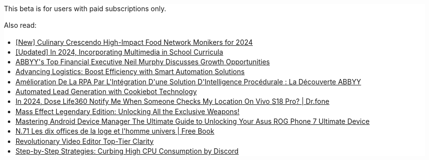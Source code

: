 This beta is for users with paid subscriptions only.

<ins class="adsbygoogle"
     style="display:block"
     data-ad-format="autorelaxed"
     data-ad-client="ca-pub-7571918770474297"
     data-ad-slot="1223367746"></ins>

<ins class="adsbygoogle"
     style="display:block"
     data-ad-client="ca-pub-7571918770474297"
     data-ad-slot="8358498916"
     data-ad-format="auto"
     data-full-width-responsive="true"></ins>

<span class="atpl-alsoreadstyle">Also read:</span>
<div><ul>
<li><a href="https://youtube-tips.techidaily.com/ulinary-crescendo-high-impact-food-network-monikers-for-2024/"><u>[New] Culinary Crescendo High-Impact Food Network Monikers for 2024</u></a></li>
<li><a href="https://article-posts.techidaily.com/updated-in-2024-incorporating-multimedia-in-school-curricula/"><u>[Updated] In 2024, Incorporating Multimedia in School Curricula</u></a></li>
<li><a href="https://discover-blog.techidaily.com/abbyys-top-financial-executive-neil-murphy-discusses-growth-opportunities/"><u>ABBYY's Top Financial Executive Neil Murphy Discusses Growth Opportunities</u></a></li>
<li><a href="https://discover-blog.techidaily.com/advancing-logistics-boost-efficiency-with-smart-automation-solutions/"><u>Advancing Logistics: Boost Efficiency with Smart Automation Solutions</u></a></li>
<li><a href="https://discover-blog.techidaily.com/amelioration-de-la-rpa-par-lintegration-dune-solution-dintelligence-procedurale-la-decouverte-abbyy/"><u>Amélioration De La RPA Par L'Intégration D'une Solution D'Intelligence Procédurale : La Découverte ABBYY</u></a></li>
<li><a href="https://discover-blog.techidaily.com/automated-lead-generation-with-cookiebot-technology/"><u>Automated Lead Generation with Cookiebot Technology</u></a></li>
<li><a href="https://review-topics.techidaily.com/in-2024-dose-life360-notify-me-when-someone-checks-my-location-on-vivo-s18-pro-drfone-by-drfone-virtual-android/"><u>In 2024, Dose Life360 Notify Me When Someone Checks My Location On Vivo S18 Pro? | Dr.fone</u></a></li>
<li><a href="https://program-issues.techidaily.com/mass-effect-legendary-edition-unlocking-all-the-exclusive-weapons/"><u>Mass Effect Legendary Edition: Unlocking All the Exclusive Weapons!</u></a></li>
<li><a href="https://android-unlock.techidaily.com/mastering-android-device-manager-the-ultimate-guide-to-unlocking-your-asus-rog-phone-7-ultimate-device-by-drfone-android/"><u>Mastering Android Device Manager The Ultimate Guide to Unlocking Your Asus ROG Phone 7 Ultimate Device</u></a></li>
<li><a href="https://novels-ebooks.techidaily.com/211130944-9782355992704-n71-les-dix-offices-de-la-loge-et-lhomme-univers/"><u>N.71 Les dix offices de la loge et l'homme univers | Free Book</u></a></li>
<li><a href="https://fox-glue.techidaily.com/revolutionary-video-editor-top-tier-clarity/"><u>Revolutionary Video Editor Top-Tier Clarity</u></a></li>
<li><a href="https://win-solutions.techidaily.com/step-by-step-strategies-curbing-high-cpu-consumption-by-discord/"><u>Step-by-Step Strategies: Curbing High CPU Consumption by Discord</u></a></li>
</ul></div>

